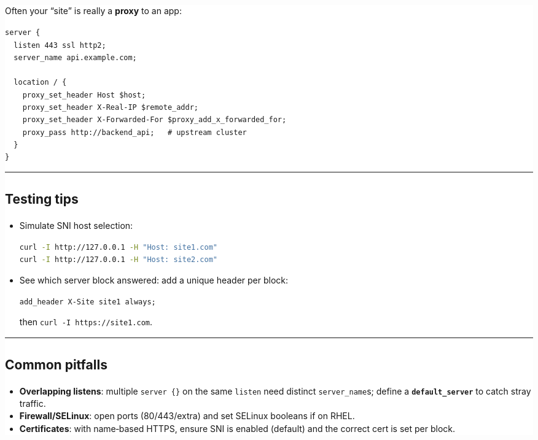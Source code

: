 Often your “site” is really a **proxy** to an app:

```nginx
server {
  listen 443 ssl http2;
  server_name api.example.com;

  location / {
    proxy_set_header Host $host;
    proxy_set_header X-Real-IP $remote_addr;
    proxy_set_header X-Forwarded-For $proxy_add_x_forwarded_for;
    proxy_pass http://backend_api;   # upstream cluster
  }
}
```

---

## Testing tips

* Simulate SNI host selection:

  ```bash
  curl -I http://127.0.0.1 -H "Host: site1.com"
  curl -I http://127.0.0.1 -H "Host: site2.com"
  ```
* See which server block answered:
  add a unique header per block:

  ```nginx
  add_header X-Site site1 always;
  ```

  then `curl -I https://site1.com`.

---

## Common pitfalls

* **Overlapping listens**: multiple `server {}` on the same `listen` need distinct `server_name`s; define a **`default_server`** to catch stray traffic.
* **Firewall/SELinux**: open ports (80/443/extra) and set SELinux booleans if on RHEL.
* **Certificates**: with name‑based HTTPS, ensure SNI is enabled (default) and the correct cert is set per block.

